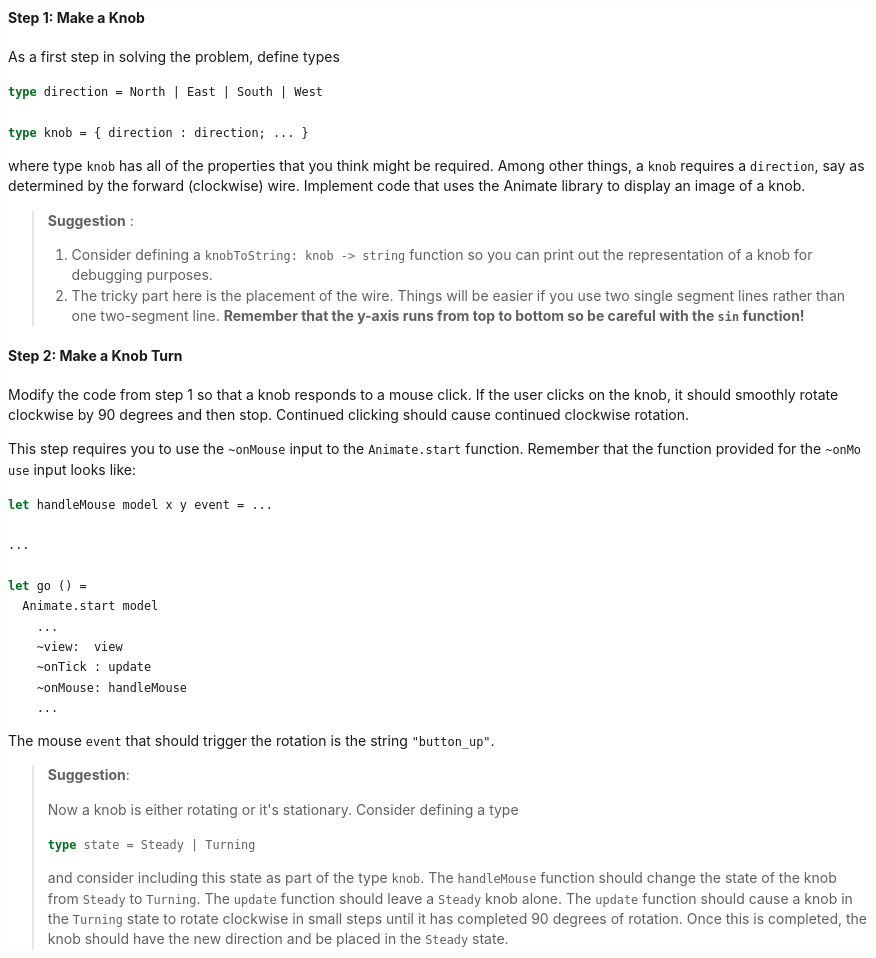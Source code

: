 #### Step 1: Make a Knob

As a first step in solving the problem, define types

```ocaml
type direction = North | East | South | West

type knob = { direction : direction; ... }
```

where type `knob` has all of the properties that you think might be required. Among other things, a `knob`  requires a `direction`, say as determined by the forward (clockwise) wire. Implement code that uses the Animate library to display an image of a knob.

> **Suggestion** :
>
> 1. Consider defining a `knobToString: knob -> string` function so you can print out the representation of a knob for debugging purposes.
> 2. The tricky part here is the placement of the wire. Things will be easier if you use two single segment lines rather than one two-segment line. **Remember that the y-axis runs from top to bottom so be careful with the `sin` function!**

#### Step 2: Make a Knob Turn

Modify the code from step 1 so that a knob responds to a mouse click. If the user clicks on the knob, it should smoothly rotate clockwise by 90 degrees and then stop. Continued clicking should cause continued clockwise rotation.

This step requires you to use the `~onMouse` input to the `Animate.start` function. Remember that the function provided for the `~onMouse` input looks like:

```ocaml
let handleMouse model x y event = ...

...

let go () =
  Animate.start model
    ...  
    ~view:  view
    ~onTick : update
    ~onMouse: handleMouse
    ...
```

The mouse `event` that should trigger the rotation is the string `"button_up"`.

> **Suggestion**:
>
> Now a knob is either rotating or it's stationary. Consider defining a type
>
> ```ocaml
> type state = Steady | Turning
> ```
>
> and consider including this state as part of the type `knob`. The `handleMouse` function should change the state of the knob from `Steady` to `Turning`. The `update` function should leave a `Steady` knob alone. The `update` function should cause a knob in the `Turning` state to rotate clockwise in small steps until it has completed 90 degrees of rotation. Once this is completed, the knob should have the new direction and be placed in the `Steady` state.
